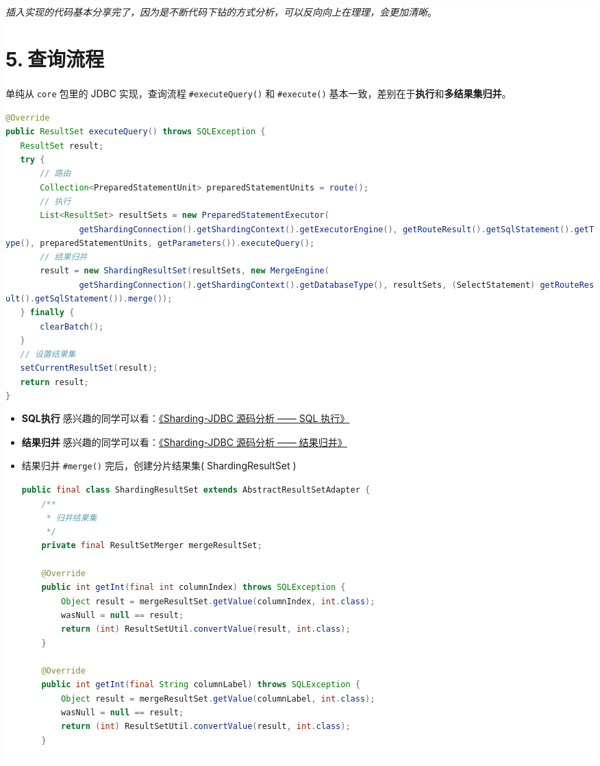 _插入实现的代码基本分享完了，因为是不断代码下钻的方式分析，可以反向向上在理理，会更加清晰_。

# 5. 查询流程

单纯从 `core` 包里的 JDBC 实现，查询流程 `#executeQuery()` 和 `#execute()` 基本一致，差别在于**执行**和**多结果集归并**。

```Java
@Override
public ResultSet executeQuery() throws SQLException {
   ResultSet result;
   try {
       // 路由
       Collection<PreparedStatementUnit> preparedStatementUnits = route();
       // 执行
       List<ResultSet> resultSets = new PreparedStatementExecutor(
               getShardingConnection().getShardingContext().getExecutorEngine(), getRouteResult().getSqlStatement().getType(), preparedStatementUnits, getParameters()).executeQuery();
       // 结果归并
       result = new ShardingResultSet(resultSets, new MergeEngine(
               getShardingConnection().getShardingContext().getDatabaseType(), resultSets, (SelectStatement) getRouteResult().getSqlStatement()).merge());
   } finally {
       clearBatch();
   }
   // 设置结果集
   setCurrentResultSet(result);
   return result;
}
```

* **SQL执行** 感兴趣的同学可以看：[《Sharding-JDBC 源码分析 —— SQL 执行》](http://www.iocoder.cn/Sharding-JDBC/sql-execute/?self)
* **结果归并** 感兴趣的同学可以看：[《Sharding-JDBC 源码分析 —— 结果归并》](http://www.iocoder.cn/Sharding-JDBC/result-merger/?self)
* 结果归并 `#merge()` 完后，创建分片结果集( ShardingResultSet )

    ```Java
    public final class ShardingResultSet extends AbstractResultSetAdapter {
        /**
         * 归并结果集
         */
        private final ResultSetMerger mergeResultSet;
        
        @Override
        public int getInt(final int columnIndex) throws SQLException {
            Object result = mergeResultSet.getValue(columnIndex, int.class);
            wasNull = null == result;
            return (int) ResultSetUtil.convertValue(result, int.class);
        }
        
        @Override
        public int getInt(final String columnLabel) throws SQLException {
            Object result = mergeResultSet.getValue(columnLabel, int.class);
            wasNull = null == result;
            return (int) ResultSetUtil.convertValue(result, int.class);
        }
        